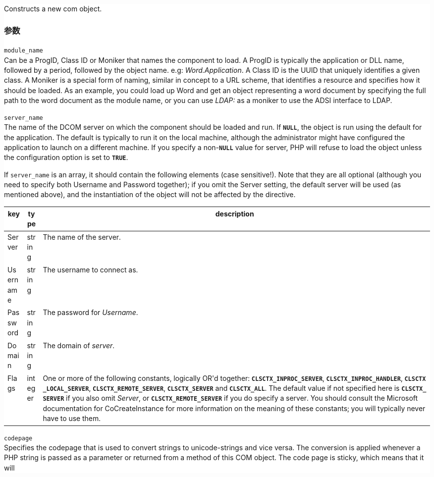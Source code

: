 Constructs a new com object.

### 参数

`module_name`  
<span class="simpara"> Can be a ProgID, Class ID or Moniker that names
the component to load. </span> <span class="simpara"> A ProgID is
typically the application or DLL name, followed by a period, followed by
the object name. e.g: *Word.Application*. </span> <span class="simpara">
A Class ID is the UUID that uniquely identifies a given class. </span>
<span class="simpara"> A Moniker is a special form of naming, similar in
concept to a URL scheme, that identifies a resource and specifies how it
should be loaded. As an example, you could load up Word and get an
object representing a word document by specifying the full path to the
word document as the module name, or you can use *LDAP:* as a moniker to
use the ADSI interface to LDAP. </span>

`server_name`  
<span class="simpara"> The name of the DCOM server on which the
component should be loaded and run. If **`NULL`**, the object is run
using the default for the application. The default is typically to run
it on the local machine, although the administrator might have
configured the application to launch on a different machine. </span>
<span class="simpara"> If you specify a non-**`NULL`** value for server,
PHP will refuse to load the object unless the
<a href="/com/setup.html#" class="xref"></a> configuration option is set
to **`TRUE`**. </span>

If `server_name` is an array, it should contain the following elements
(case sensitive!). Note that they are all optional (although you need to
specify both Username and Password together); if you omit the Server
setting, the default server will be used (as mentioned above), and the
instantiation of the object will not be affected by the
<a href="/com/setup.html#" class="xref"></a> directive.

| key      | type    | description                                                                                                                                                                                                                                                                                                                                                                                                                                                                                                                                           |
|----------|---------|-------------------------------------------------------------------------------------------------------------------------------------------------------------------------------------------------------------------------------------------------------------------------------------------------------------------------------------------------------------------------------------------------------------------------------------------------------------------------------------------------------------------------------------------------------|
| Server   | string  | The name of the server.                                                                                                                                                                                                                                                                                                                                                                                                                                                                                                                               |
| Username | string  | The username to connect as.                                                                                                                                                                                                                                                                                                                                                                                                                                                                                                                           |
| Password | string  | The password for *Username*.                                                                                                                                                                                                                                                                                                                                                                                                                                                                                                                          |
| Domain   | string  | The domain of *server*.                                                                                                                                                                                                                                                                                                                                                                                                                                                                                                                               |
| Flags    | integer | One or more of the following constants, logically OR'd together: **`CLSCTX_INPROC_SERVER`**, **`CLSCTX_INPROC_HANDLER`**, **`CLSCTX_LOCAL_SERVER`**, **`CLSCTX_REMOTE_SERVER`**, **`CLSCTX_SERVER`** and **`CLSCTX_ALL`**. The default value if not specified here is **`CLSCTX_SERVER`** if you also omit *Server*, or **`CLSCTX_REMOTE_SERVER`** if you do specify a server. You should consult the Microsoft documentation for CoCreateInstance for more information on the meaning of these constants; you will typically never have to use them. |

`codepage`  
<span class="simpara"> Specifies the codepage that is used to convert
strings to unicode-strings and vice versa. The conversion is applied
whenever a PHP string is passed as a parameter or returned from a method
of this COM object. The code page is sticky, which means that it will